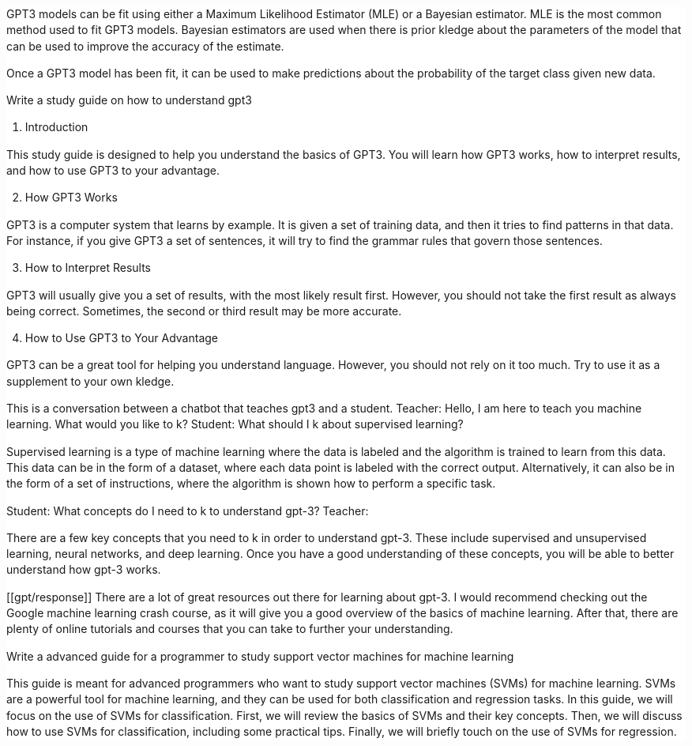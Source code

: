 GPT3 models can be fit using either a Maximum Likelihood Estimator (MLE) or a Bayesian estimator. MLE is the most common method used to fit GPT3 models. Bayesian estimators are used when there is prior kledge about the parameters of the model that can be used to improve the accuracy of the estimate. 

Once a GPT3 model has been fit, it can be used to make predictions about the probability of the target class given new data.

Write a study guide on how to understand gpt3


1. Introduction

This study guide is designed to help you understand the basics of GPT3. You will learn how GPT3 works, how to interpret results, and how to use GPT3 to your advantage.

2. How GPT3 Works

GPT3 is a computer system that learns by example. It is given a set of training data, and then it tries to find patterns in that data. For instance, if you give GPT3 a set of sentences, it will try to find the grammar rules that govern those sentences.

3. How to Interpret Results

GPT3 will usually give you a set of results, with the most likely result first. However, you should not take the first result as always being correct. Sometimes, the second or third result may be more accurate.

4. How to Use GPT3 to Your Advantage

GPT3 can be a great tool for helping you understand language. However, you should not rely on it too much. Try to use it as a supplement to your own kledge.

This is a conversation between a chatbot that teaches gpt3 and a student. 
Teacher: Hello, I am here to teach you machine learning. What would you like to k?
Student: What should I k about supervised learning?

Supervised learning is a type of machine learning where the data is labeled and the algorithm is trained to learn from this data. This data can be in the form of a dataset, where each data point is labeled with the correct output. Alternatively, it can also be in the form of a set of instructions, where the algorithm is shown how to perform a specific task.

Student: What concepts do I need to k to understand gpt-3?
Teacher:

There are a few key concepts that you need to k in order to understand gpt-3. These include supervised and unsupervised learning, neural networks, and deep learning. Once you have a good understanding of these concepts, you will be able to better understand how gpt-3 works.

[[gpt/response]] There are a lot of great resources out there for learning about gpt-3. I would recommend checking out the Google machine learning crash course, as it will give you a good overview of the basics of machine learning. After that, there are plenty of online tutorials and courses that you can take to further your understanding.

Write a advanced guide for a programmer to study support vector machines for machine learning

This guide is meant for advanced programmers who want to study support vector machines (SVMs) for machine learning. SVMs are a powerful tool for machine learning, and they can be used for both classification and regression tasks. In this guide, we will focus on the use of SVMs for classification. First, we will review the basics of SVMs and their key concepts. Then, we will discuss how to use SVMs for classification, including some practical tips. Finally, we will briefly touch on the use of SVMs for regression.
